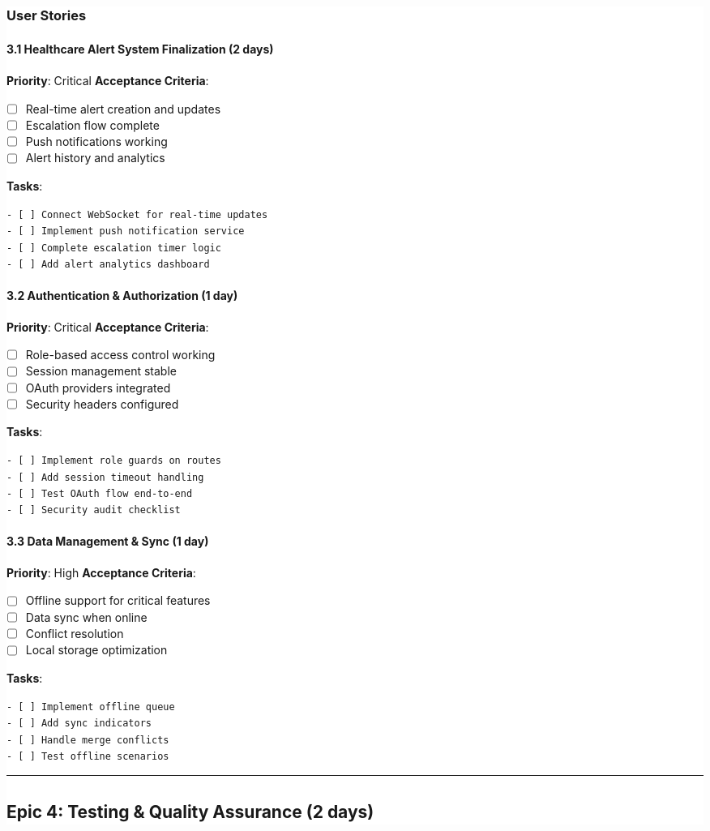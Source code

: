 ### User Stories

#### 3.1 Healthcare Alert System Finalization (2 days)
**Priority**: Critical
**Acceptance Criteria**:
- [ ] Real-time alert creation and updates
- [ ] Escalation flow complete
- [ ] Push notifications working
- [ ] Alert history and analytics

**Tasks**:
```
- [ ] Connect WebSocket for real-time updates
- [ ] Implement push notification service
- [ ] Complete escalation timer logic
- [ ] Add alert analytics dashboard
```

#### 3.2 Authentication & Authorization (1 day)
**Priority**: Critical
**Acceptance Criteria**:
- [ ] Role-based access control working
- [ ] Session management stable
- [ ] OAuth providers integrated
- [ ] Security headers configured

**Tasks**:
```
- [ ] Implement role guards on routes
- [ ] Add session timeout handling
- [ ] Test OAuth flow end-to-end
- [ ] Security audit checklist
```

#### 3.3 Data Management & Sync (1 day)
**Priority**: High
**Acceptance Criteria**:
- [ ] Offline support for critical features
- [ ] Data sync when online
- [ ] Conflict resolution
- [ ] Local storage optimization

**Tasks**:
```
- [ ] Implement offline queue
- [ ] Add sync indicators
- [ ] Handle merge conflicts
- [ ] Test offline scenarios
```

---

## Epic 4: Testing & Quality Assurance (2 days)
